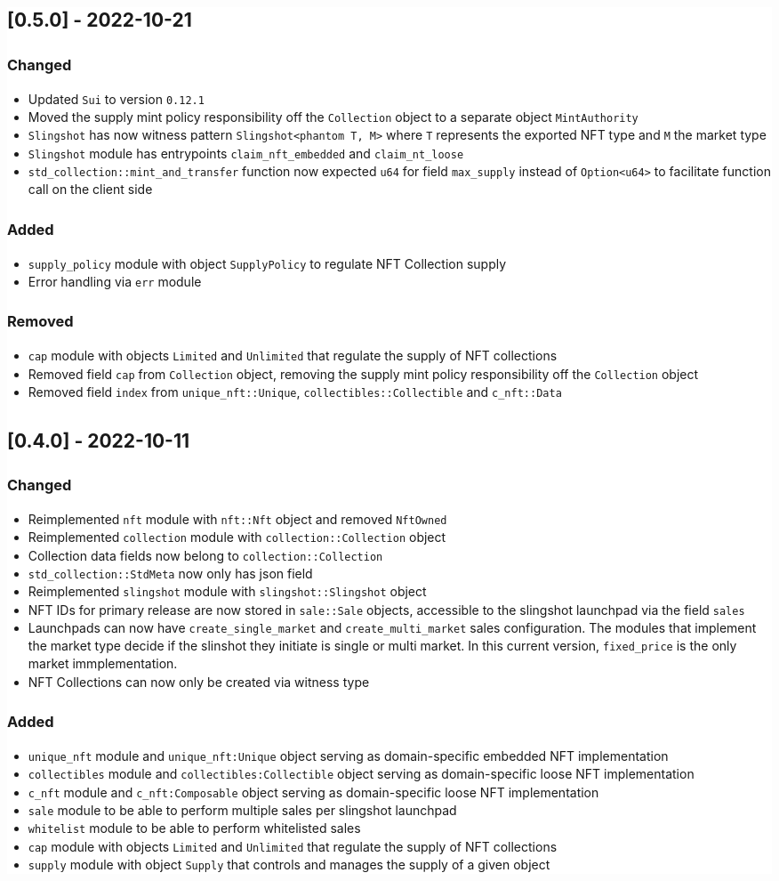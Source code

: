 ## [0.5.0] - 2022-10-21

### Changed

- Updated `Sui` to version `0.12.1`
- Moved the supply mint policy responsibility off the `Collection` object to a separate
  object `MintAuthority`
- `Slingshot` has now witness pattern `Slingshot<phantom T, M>` where
  `T` represents the exported NFT type and `M` the market type
- `Slingshot` module has entrypoints `claim_nft_embedded` and `claim_nt_loose`
- `std_collection::mint_and_transfer` function now expected `u64` for field `max_supply` instead of `Option<u64>` to facilitate function call on the client side

### Added

- `supply_policy` module with object `SupplyPolicy` to regulate NFT Collection supply
- Error handling via `err` module

### Removed

- `cap` module with objects `Limited` and `Unlimited` that regulate the supply
  of NFT collections
- Removed field `cap` from `Collection` object, removing the supply mint policy
  responsibility off the `Collection` object
- Removed field `index` from `unique_nft::Unique`, `collectibles::Collectible` and
  `c_nft::Data`

## [0.4.0] - 2022-10-11

### Changed

- Reimplemented `nft` module with `nft::Nft` object and removed `NftOwned`
- Reimplemented `collection` module with `collection::Collection` object
- Collection data fields now belong to `collection::Collection`
- `std_collection::StdMeta` now only has json field
- Reimplemented `slingshot` module with `slingshot::Slingshot` object
- NFT IDs for primary release are now stored in `sale::Sale` objects, accessible
  to the slingshot launchpad via the field `sales`
- Launchpads can now have `create_single_market` and `create_multi_market` sales
  configuration. The modules that implement the market type decide if the slinshot they initiate is single or multi market. In this current version, `fixed_price` is the only market immplementation.
- NFT Collections can now only be created via witness type

### Added

- `unique_nft` module and `unique_nft:Unique` object serving as domain-specific
  embedded NFT implementation
- `collectibles` module and `collectibles:Collectible` object serving as domain-specific
  loose NFT implementation
- `c_nft` module and `c_nft:Composable` object serving as domain-specific
  loose NFT implementation
- `sale` module to be able to perform multiple sales per slingshot launchpad
- `whitelist` module to be able to perform whitelisted sales
- `cap` module with objects `Limited` and `Unlimited` that regulate the supply
  of NFT collections
- `supply` module with object `Supply` that controls and manages the supply of a given
  object
